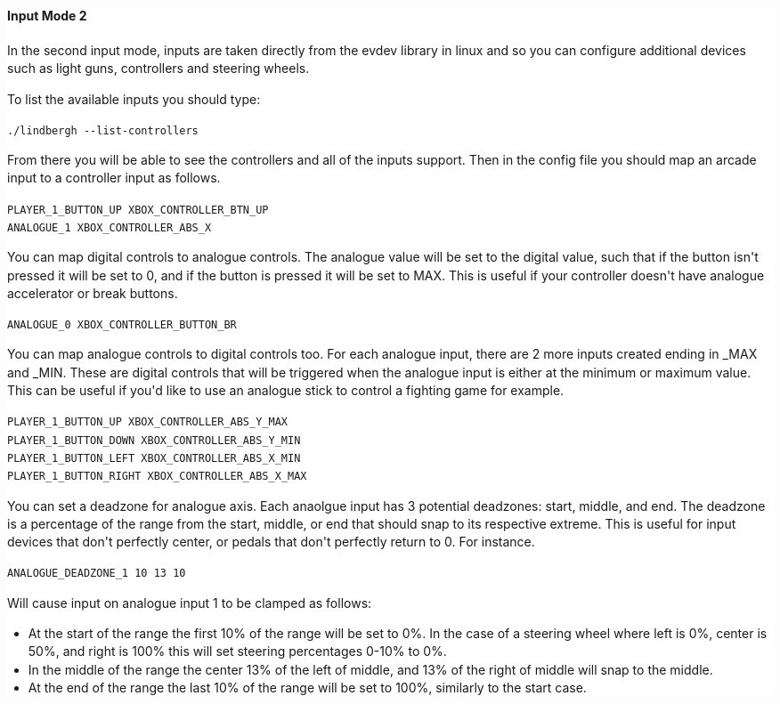 #### Input Mode 2

In the second input mode, inputs are taken directly from the evdev library in linux and so you can configure additional devices such as light guns, controllers and steering wheels.

To list the available inputs you should type:

```
./lindbergh --list-controllers
```

From there you will be able to see the controllers and all of the inputs support. Then in the config file you should map an arcade input to a controller input as follows.

```
PLAYER_1_BUTTON_UP XBOX_CONTROLLER_BTN_UP
ANALOGUE_1 XBOX_CONTROLLER_ABS_X
```

You can map digital controls to analogue controls. The analogue value will be set to the digital value, such that if the button isn't pressed it will be set to 0, and if the button is pressed it will be set to MAX. This is useful if your controller doesn't have analogue accelerator or break buttons.

```
ANALOGUE_0 XBOX_CONTROLLER_BUTTON_BR
```

You can map analogue controls to digital controls too. For each analogue input, there are 2 more inputs created ending in _MAX and _MIN. These are digital controls that will be triggered when the analogue input is either at the minimum or maximum value. This can be useful if you'd like to use an analogue stick to control a fighting game for example.

```
PLAYER_1_BUTTON_UP XBOX_CONTROLLER_ABS_Y_MAX
PLAYER_1_BUTTON_DOWN XBOX_CONTROLLER_ABS_Y_MIN
PLAYER_1_BUTTON_LEFT XBOX_CONTROLLER_ABS_X_MIN
PLAYER_1_BUTTON_RIGHT XBOX_CONTROLLER_ABS_X_MAX
```

You can set a deadzone for analogue axis. Each anaolgue input has 3 potential deadzones: start, middle, and end. The deadzone is a percentage of the range from the start, middle, or end that should snap to its respective extreme. This is useful for input devices that don't perfectly center, or pedals that don't perfectly return to 0. For instance.

```
ANALOGUE_DEADZONE_1 10 13 10
```

Will cause input on analogue input 1 to be clamped as follows:

  * At the start of the range the first 10% of the range will be set to 0%. In the case of a steering wheel where left is 0%, center is 50%, and right is 100% this will set steering percentages 0-10% to 0%.
  * In the middle of the range the center 13% of the left of middle, and 13% of the right of middle will snap to the middle.
  * At the end of the range the last 10% of the range will be set to 100%, similarly to the start case.
